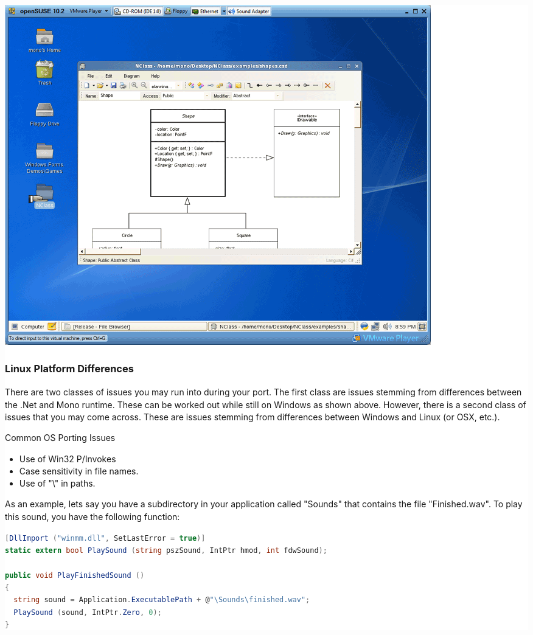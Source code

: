 [![Linux4.png](/archived/images/0/02/Linux4.png)](/archived/images/0/02/Linux4.png)

### Linux Platform Differences

There are two classes of issues you may run into during your port. The first class are issues stemming from differences between the .Net and Mono runtime. These can be worked out while still on Windows as shown above. However, there is a second class of issues that you may come across. These are issues stemming from differences between Windows and Linux (or OSX, etc.).

Common OS Porting Issues

-   Use of Win32 P/Invokes
-   Case sensitivity in file names.
-   Use of "\\" in paths.

As an example, lets say you have a subdirectory in your application called "Sounds" that contains the file "Finished.wav". To play this sound, you have the following function:

``` csharp
[DllImport ("winmm.dll", SetLastError = true)]
static extern bool PlaySound (string pszSound, IntPtr hmod, int fdwSound);
 
public void PlayFinishedSound ()
{
  string sound = Application.ExecutablePath + @"\Sounds\finished.wav";
  PlaySound (sound, IntPtr.Zero, 0);
}
```
